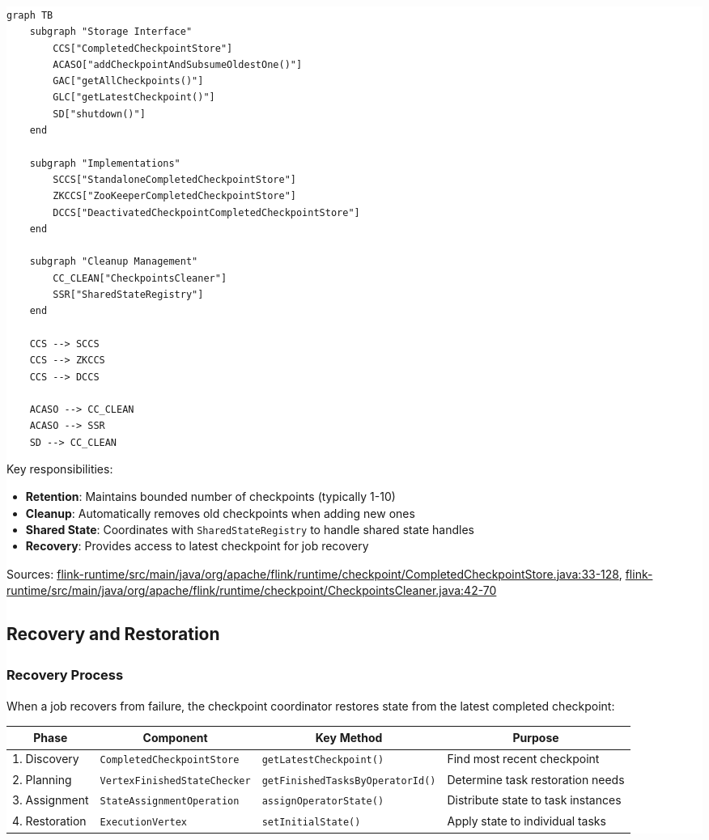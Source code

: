 ```mermaid
graph TB
    subgraph "Storage Interface"
        CCS["CompletedCheckpointStore"]
        ACASO["addCheckpointAndSubsumeOldestOne()"]
        GAC["getAllCheckpoints()"]
        GLC["getLatestCheckpoint()"]
        SD["shutdown()"]
    end
    
    subgraph "Implementations"
        SCCS["StandaloneCompletedCheckpointStore"]
        ZKCCS["ZooKeeperCompletedCheckpointStore"]
        DCCS["DeactivatedCheckpointCompletedCheckpointStore"]
    end
    
    subgraph "Cleanup Management"
        CC_CLEAN["CheckpointsCleaner"]
        SSR["SharedStateRegistry"]
    end
    
    CCS --> SCCS
    CCS --> ZKCCS  
    CCS --> DCCS
    
    ACASO --> CC_CLEAN
    ACASO --> SSR
    SD --> CC_CLEAN
```

Key responsibilities:
- **Retention**: Maintains bounded number of checkpoints (typically 1-10)
- **Cleanup**: Automatically removes old checkpoints when adding new ones
- **Shared State**: Coordinates with `SharedStateRegistry` to handle shared state handles
- **Recovery**: Provides access to latest checkpoint for job recovery

Sources: [flink-runtime/src/main/java/org/apache/flink/runtime/checkpoint/CompletedCheckpointStore.java:33-128](), [flink-runtime/src/main/java/org/apache/flink/runtime/checkpoint/CheckpointsCleaner.java:42-70]()

## Recovery and Restoration

### Recovery Process

When a job recovers from failure, the checkpoint coordinator restores state from the latest completed checkpoint:

| Phase | Component | Key Method | Purpose |
|-------|-----------|------------|---------|
| 1. Discovery | `CompletedCheckpointStore` | `getLatestCheckpoint()` | Find most recent checkpoint |
| 2. Planning | `VertexFinishedStateChecker` | `getFinishedTasksByOperatorId()` | Determine task restoration needs |
| 3. Assignment | `StateAssignmentOperation` | `assignOperatorState()` | Distribute state to task instances |
| 4. Restoration | `ExecutionVertex` | `setInitialState()` | Apply state to individual tasks |
